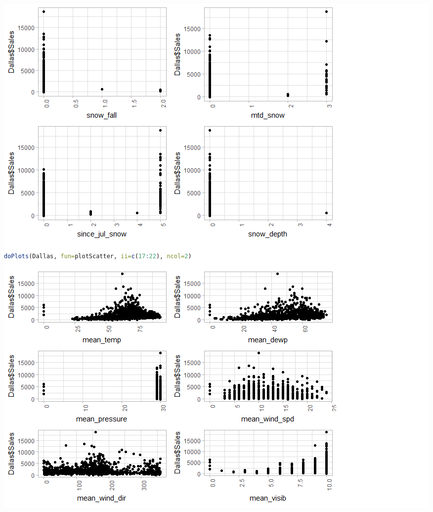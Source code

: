 ![](Dallas_Markdown_files/figure-html/unnamed-chunk-7-1.png)

```r
doPlots(Dallas, fun=plotScatter, ii=c(17:22), ncol=2)
```

![](Dallas_Markdown_files/figure-html/unnamed-chunk-7-2.png)
